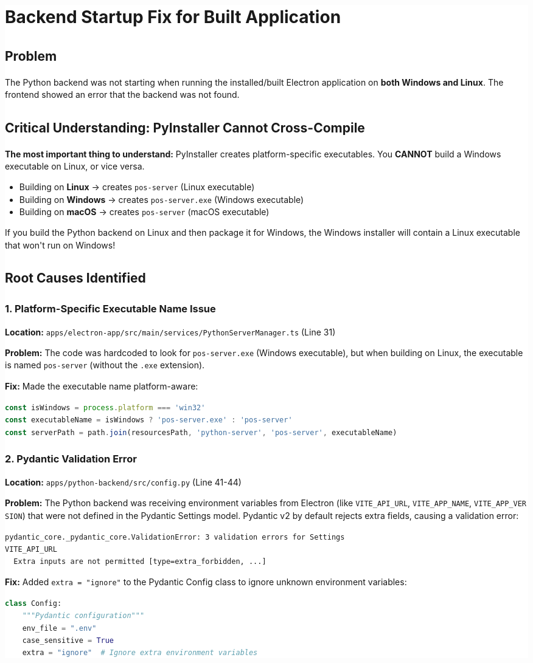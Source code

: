 # Backend Startup Fix for Built Application

## Problem
The Python backend was not starting when running the installed/built Electron application on **both Windows and Linux**. The frontend showed an error that the backend was not found.

## Critical Understanding: PyInstaller Cannot Cross-Compile

**The most important thing to understand:** PyInstaller creates platform-specific executables. You **CANNOT** build a Windows executable on Linux, or vice versa.

- Building on **Linux** → creates `pos-server` (Linux executable)
- Building on **Windows** → creates `pos-server.exe` (Windows executable)
- Building on **macOS** → creates `pos-server` (macOS executable)

If you build the Python backend on Linux and then package it for Windows, the Windows installer will contain a Linux executable that won't run on Windows!

## Root Causes Identified

### 1. Platform-Specific Executable Name Issue
**Location:** `apps/electron-app/src/main/services/PythonServerManager.ts` (Line 31)

**Problem:** The code was hardcoded to look for `pos-server.exe` (Windows executable), but when building on Linux, the executable is named `pos-server` (without the `.exe` extension).

**Fix:** Made the executable name platform-aware:
```typescript
const isWindows = process.platform === 'win32'
const executableName = isWindows ? 'pos-server.exe' : 'pos-server'
const serverPath = path.join(resourcesPath, 'python-server', 'pos-server', executableName)
```

### 2. Pydantic Validation Error
**Location:** `apps/python-backend/src/config.py` (Line 41-44)

**Problem:** The Python backend was receiving environment variables from Electron (like `VITE_API_URL`, `VITE_APP_NAME`, `VITE_APP_VERSION`) that were not defined in the Pydantic Settings model. Pydantic v2 by default rejects extra fields, causing a validation error:

```
pydantic_core._pydantic_core.ValidationError: 3 validation errors for Settings
VITE_API_URL
  Extra inputs are not permitted [type=extra_forbidden, ...]
```

**Fix:** Added `extra = "ignore"` to the Pydantic Config class to ignore unknown environment variables:
```python
class Config:
    """Pydantic configuration"""
    env_file = ".env"
    case_sensitive = True
    extra = "ignore"  # Ignore extra environment variables
```

